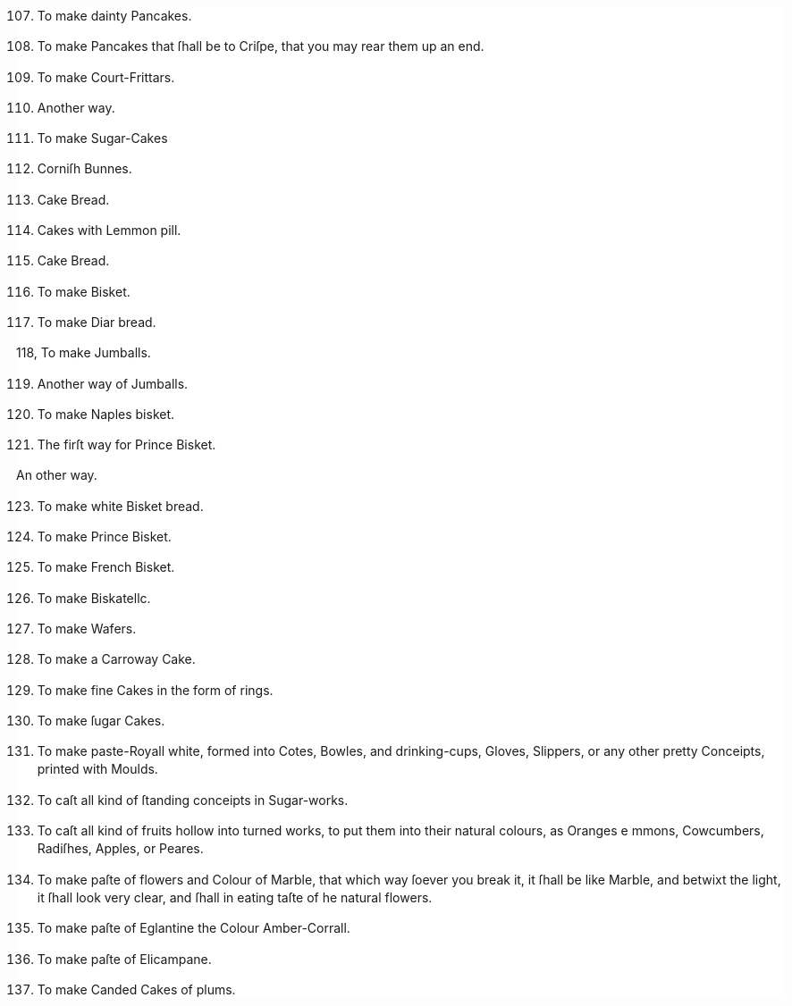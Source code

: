 107. To make dainty Pancakes.

109. To make Pancakes that ſhall be to Criſpe, that you may rear them up an end.

110. To make Court-Frittars.

110. Another way.

111. To make Sugar-Cakes

112. Corniſh Bunnes.

113. Cake Bread.

114. Cakes with Lemmon pill.

115. Cake Bread.

116. To make Bisket.

117. To make Diar bread.

118, To make Jumballs.

119. Another way of Jumballs.

120. To make Naples bisket.

121. The firſt way for Prince Bisket.

An other way.

123. To make white Bisket bread.

124. To make Prince Bisket.

125. To make French Bisket.

126. To make Biskatellc.

127. To make Wafers.

128. To make a Carroway Cake.

129. To make fine Cakes in the form of rings.

130. To make ſugar Cakes.

131. To make paste-Royall white, formed into Cotes, Bowles, and drinking-cups, Gloves, Slippers, or any other pretty Conceipts, printed with Moulds.

132. To caſt all kind of ſtanding conceipts in Sugar-works.

133. To caſt all kind of fruits hollow into turned works, to put them into their natural colours, as Oranges e mmons, Cowcumbers, Radiſhes, Apples, or Peares.

134. To make paſte of flowers and Colour of Marble, that which way ſoever you break it, it ſhall be like Marble, and betwixt the light, it ſhall look very clear, and ſhall in eating taſte of he natural flowers.

135. To make paſte of Eglantine the Colour Amber-Corrall.

136. To make paſte of Elicampane.

136. To make Canded Cakes of plums.
